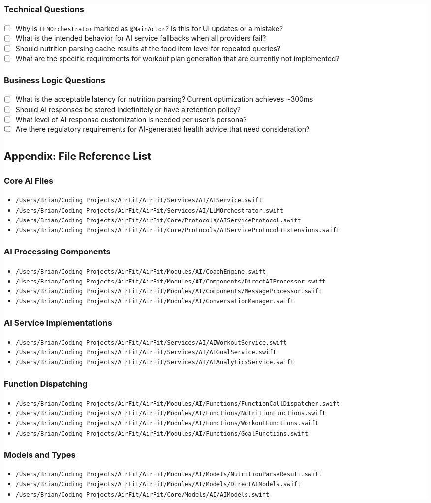### Technical Questions
- [ ] Why is `LLMOrchestrator` marked as `@MainActor`? Is this for UI updates or a mistake?
- [ ] What is the intended behavior for AI service fallbacks when all providers fail?
- [ ] Should nutrition parsing cache results at the food item level for repeated queries?
- [ ] What are the specific requirements for workout plan generation that are currently not implemented?

### Business Logic Questions
- [ ] What is the acceptable latency for nutrition parsing? Current optimization achieves ~300ms
- [ ] Should AI responses be stored indefinitely or have a retention policy?
- [ ] What level of AI response customization is needed per user's persona?
- [ ] Are there regulatory requirements for AI-generated health advice that need consideration?

## Appendix: File Reference List

### Core AI Files
- `/Users/Brian/Coding Projects/AirFit/AirFit/Services/AI/AIService.swift`
- `/Users/Brian/Coding Projects/AirFit/AirFit/Services/AI/LLMOrchestrator.swift`
- `/Users/Brian/Coding Projects/AirFit/AirFit/Core/Protocols/AIServiceProtocol.swift`
- `/Users/Brian/Coding Projects/AirFit/AirFit/Core/Protocols/AIServiceProtocol+Extensions.swift`

### AI Processing Components
- `/Users/Brian/Coding Projects/AirFit/AirFit/Modules/AI/CoachEngine.swift`
- `/Users/Brian/Coding Projects/AirFit/AirFit/Modules/AI/Components/DirectAIProcessor.swift`
- `/Users/Brian/Coding Projects/AirFit/AirFit/Modules/AI/Components/MessageProcessor.swift`
- `/Users/Brian/Coding Projects/AirFit/AirFit/Modules/AI/ConversationManager.swift`

### AI Service Implementations
- `/Users/Brian/Coding Projects/AirFit/AirFit/Services/AI/AIWorkoutService.swift`
- `/Users/Brian/Coding Projects/AirFit/AirFit/Services/AI/AIGoalService.swift`
- `/Users/Brian/Coding Projects/AirFit/AirFit/Services/AI/AIAnalyticsService.swift`

### Function Dispatching
- `/Users/Brian/Coding Projects/AirFit/AirFit/Modules/AI/Functions/FunctionCallDispatcher.swift`
- `/Users/Brian/Coding Projects/AirFit/AirFit/Modules/AI/Functions/NutritionFunctions.swift`
- `/Users/Brian/Coding Projects/AirFit/AirFit/Modules/AI/Functions/WorkoutFunctions.swift`
- `/Users/Brian/Coding Projects/AirFit/AirFit/Modules/AI/Functions/GoalFunctions.swift`

### Models and Types
- `/Users/Brian/Coding Projects/AirFit/AirFit/Modules/AI/Models/NutritionParseResult.swift`
- `/Users/Brian/Coding Projects/AirFit/AirFit/Modules/AI/Models/DirectAIModels.swift`
- `/Users/Brian/Coding Projects/AirFit/AirFit/Core/Models/AI/AIModels.swift`